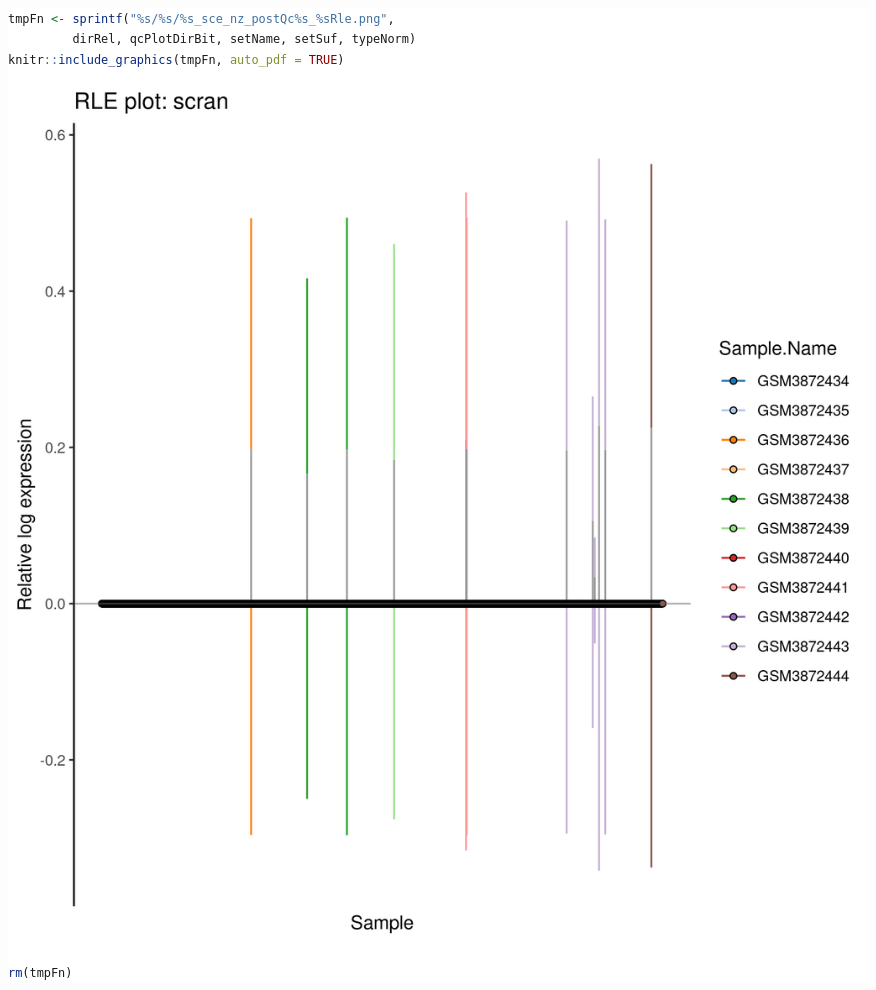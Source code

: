 
```r
tmpFn <- sprintf("%s/%s/%s_sce_nz_postQc%s_%sRle.png",
		 dirRel, qcPlotDirBit, setName, setSuf, typeNorm)
knitr::include_graphics(tmpFn, auto_pdf = TRUE)
```

<img src="../Plots/Norm/caron_sce_nz_postQc_5hCellPerSpl_scranRle.png" width="1050" />

```r
rm(tmpFn)
```
